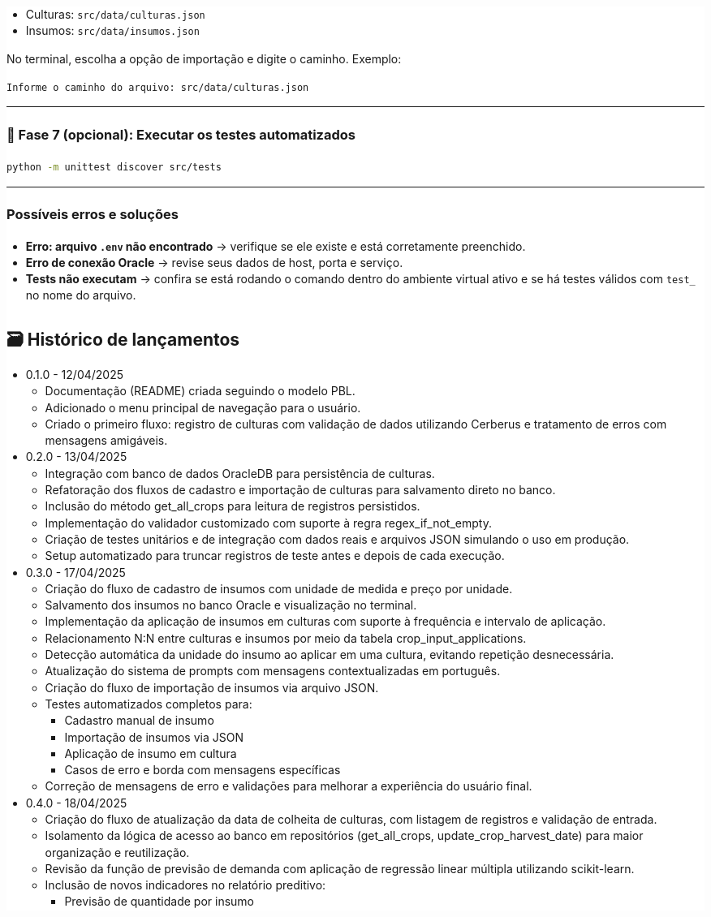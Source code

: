 - Culturas: `src/data/culturas.json`
- Insumos: `src/data/insumos.json`

No terminal, escolha a opção de importação e digite o caminho. Exemplo:

```
Informe o caminho do arquivo: src/data/culturas.json
```

---

### 🧪 Fase 7 (opcional): Executar os testes automatizados

```bash
python -m unittest discover src/tests
```
---

### Possíveis erros e soluções

- **Erro: arquivo `.env` não encontrado** → verifique se ele existe e está corretamente preenchido.
- **Erro de conexão Oracle** → revise seus dados de host, porta e serviço.
- **Tests não executam** → confira se está rodando o comando dentro do ambiente virtual ativo e se há testes válidos com `test_` no nome do arquivo.


## 🗃 Histórico de lançamentos

* 0.1.0 - 12/04/2025
    * Documentação (README) criada seguindo o modelo PBL.
    * Adicionado o menu principal de navegação para o usuário.
    * Criado o primeiro fluxo: registro de culturas com validação de dados utilizando Cerberus e tratamento de erros com mensagens amigáveis.
* 0.2.0 - 13/04/2025 
    * Integração com banco de dados OracleDB para persistência de culturas. 
    * Refatoração dos fluxos de cadastro e importação de culturas para salvamento direto no banco. 
    * Inclusão do método get_all_crops para leitura de registros persistidos. 
    * Implementação do validador customizado com suporte à regra regex_if_not_empty. 
    * Criação de testes unitários e de integração com dados reais e arquivos JSON simulando o uso em produção. 
    * Setup automatizado para truncar registros de teste antes e depois de cada execução.
* 0.3.0 - 17/04/2025 
    * Criação do fluxo de cadastro de insumos com unidade de medida e preço por unidade. 
    * Salvamento dos insumos no banco Oracle e visualização no terminal.
    * Implementação da aplicação de insumos em culturas com suporte à frequência e intervalo de aplicação.
    * Relacionamento N:N entre culturas e insumos por meio da tabela crop_input_applications.
    * Detecção automática da unidade do insumo ao aplicar em uma cultura, evitando repetição desnecessária.
    * Atualização do sistema de prompts com mensagens contextualizadas em português.
    * Criação do fluxo de importação de insumos via arquivo JSON.
    * Testes automatizados completos para:
      * Cadastro manual de insumo
      * Importação de insumos via JSON
      * Aplicação de insumo em cultura
      * Casos de erro e borda com mensagens específicas
    * Correção de mensagens de erro e validações para melhorar a experiência do usuário final.
* 0.4.0 - 18/04/2025
    * Criação do fluxo de atualização da data de colheita de culturas, com listagem de registros e validação de entrada.
    * Isolamento da lógica de acesso ao banco em repositórios (get_all_crops, update_crop_harvest_date) para maior organização e reutilização.
    * Revisão da função de previsão de demanda com aplicação de regressão linear múltipla utilizando scikit-learn.
    * Inclusão de novos indicadores no relatório preditivo:
      * Previsão de quantidade por insumo